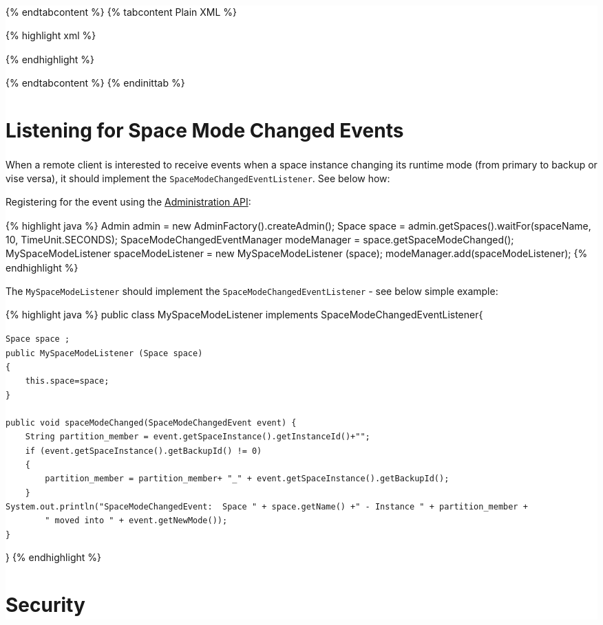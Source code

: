 {% endtabcontent %}
{% tabcontent Plain XML %}

{% highlight xml %}

<bean id="coreAnntoationSupport" class="org.openspaces.core.config.AnnotationSupportBeanDefinitionParser" />
{% endhighlight %}

{% endtabcontent %}
{% endinittab %}

# Listening for Space Mode Changed Events

When a remote client is interested to receive events when a space instance changing its runtime mode (from primary to backup or vise versa), it should implement the `SpaceModeChangedEventListener`. See below how:

Registering for the event using the [Administration API](./administration-and-monitoring-api.html):

{% highlight java %}
Admin admin = new AdminFactory().createAdmin();
Space space = admin.getSpaces().waitFor(spaceName, 10, TimeUnit.SECONDS);
SpaceModeChangedEventManager modeManager =  space.getSpaceModeChanged();
MySpaceModeListener spaceModeListener = new MySpaceModeListener (space);
modeManager.add(spaceModeListener);
{% endhighlight %}

The `MySpaceModeListener` should implement the `SpaceModeChangedEventListener` - see below simple example:

{% highlight java %}
public class MySpaceModeListener implements SpaceModeChangedEventListener{

	Space space ;
	public MySpaceModeListener (Space space)
	{
		this.space=space;
	}

	public void spaceModeChanged(SpaceModeChangedEvent event) {
		String partition_member = event.getSpaceInstance().getInstanceId()+"";
		if (event.getSpaceInstance().getBackupId() != 0)
		{
			partition_member = partition_member+ "_" + event.getSpaceInstance().getBackupId();
		}
	System.out.println("SpaceModeChangedEvent:  Space " + space.getName() +" - Instance " + partition_member +
			" moved into " + event.getNewMode());
	}
}
{% endhighlight %}

# Security
